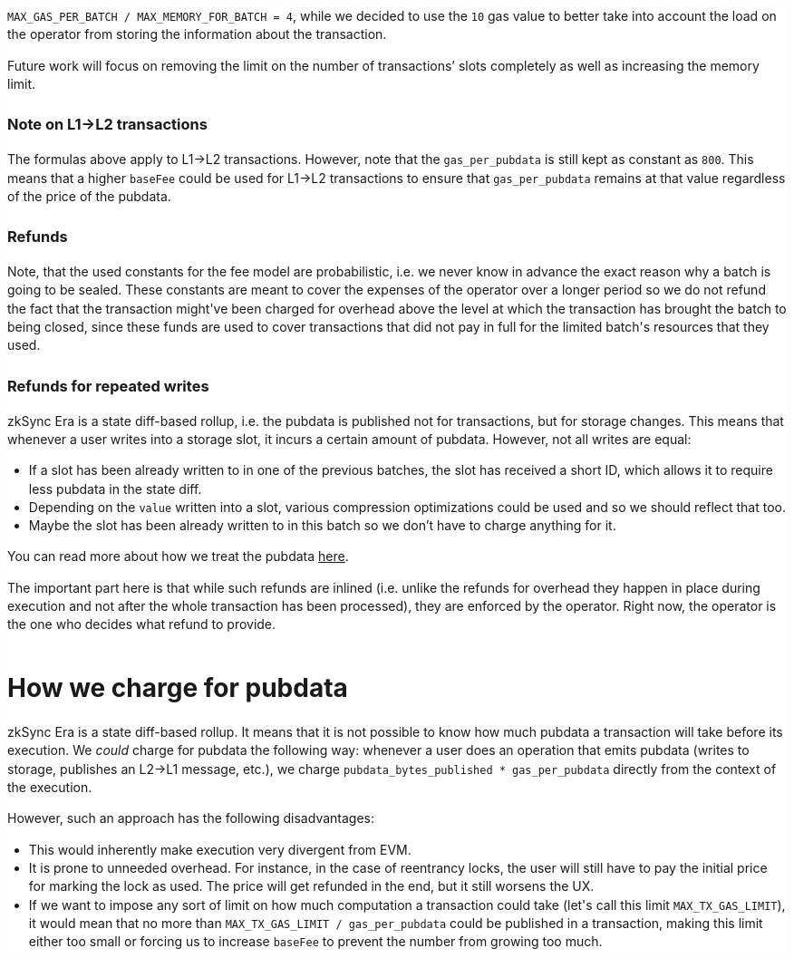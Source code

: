 `MAX_GAS_PER_BATCH / MAX_MEMORY_FOR_BATCH = 4`, while we decided to use the `10` gas value to better take into account the load on the operator from storing the information about the transaction.

Future work will focus on removing the limit on the number of transactions’ slots completely as well as increasing the memory limit.

### Note on L1→L2 transactions

The formulas above apply to L1→L2 transactions. However, note that the `gas_per_pubdata` is still kept as constant as `800`. This means that a higher `baseFee` could be used for L1->L2 transactions to ensure that `gas_per_pubdata` remains at that value regardless of the price of the pubdata.

### Refunds

Note, that the used constants for the fee model are probabilistic, i.e. we never know in advance the exact reason why a batch is going to be sealed. These constants are meant to cover the expenses of the operator over a longer period so we do not refund the fact that the transaction might've been charged for overhead above the level at which the transaction has brought the batch to being closed, since these funds are used to cover transactions that did not pay in full for the limited batch's resources that they used.   

### Refunds for repeated writes

zkSync Era is a state diff-based rollup, i.e. the pubdata is published not for transactions, but for storage changes. This means that whenever a user writes into a storage slot, it incurs a certain amount of pubdata. However, not all writes are equal:

- If a slot has been already written to in one of the previous batches, the slot has received a short ID, which allows it to require less pubdata in the state diff.
- Depending on the `value` written into a slot, various compression optimizations could be used and so we should reflect that too.
- Maybe the slot has been already written to in this batch so we don’t have to charge anything for it.

You can read more about how we treat the pubdata [here](../settlement_contracts/data_availability/standard_pubdata_format.md).

The important part here is that while such refunds are inlined (i.e. unlike the refunds for overhead they happen in place during execution and not after the whole transaction has been processed), they are enforced by the operator. Right now, the operator is the one who decides what refund to provide.

# How we charge for pubdata

zkSync Era is a state diff-based rollup. It means that it is not possible to know how much pubdata a transaction will take before its execution. We *could* charge for pubdata the following way: whenever a user does an operation that emits pubdata (writes to storage, publishes an L2->L1 message, etc.), we charge `pubdata_bytes_published * gas_per_pubdata` directly from the context of the execution.

However, such an approach has the following disadvantages:
- This would inherently make execution very divergent from EVM.
- It is prone to unneeded overhead. For instance, in the case of reentrancy locks, the user will still have to pay the initial price for marking the lock as used. The price will get refunded in the end, but it still worsens the UX.
- If we want to impose any sort of limit on how much computation a transaction could take (let's call this limit `MAX_TX_GAS_LIMIT`), it would mean that no more than `MAX_TX_GAS_LIMIT / gas_per_pubdata` could be published in a transaction, making this limit either too small or forcing us to increase `baseFee` to prevent the number from growing too much.
